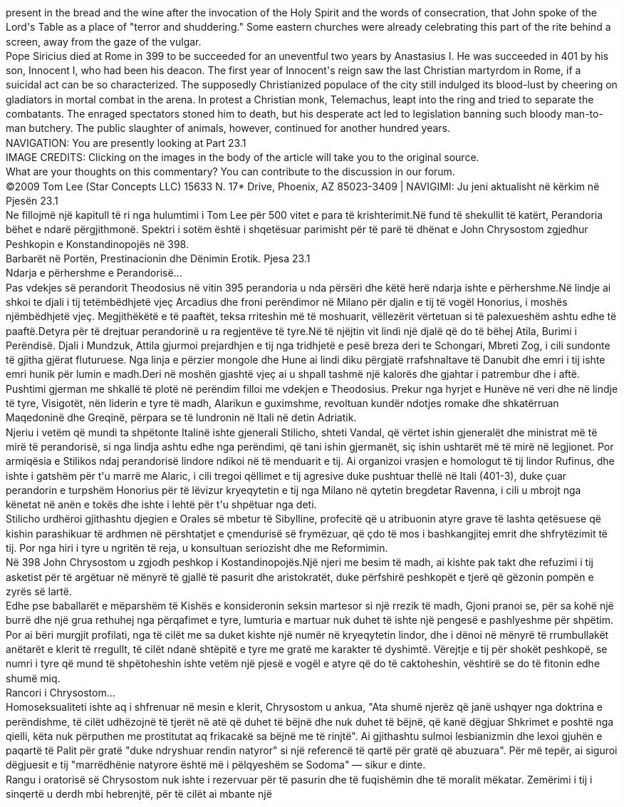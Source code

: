 present in the bread and the wine after the invocation of the Holy Spirit and the words of consecration, that John spoke of the Lord's Table as a place of "terror and shuddering." Some eastern churches were already celebrating this part of the rite behind a screen, away from the gaze of the vulgar.<br/>Pope Siricius died at Rome in 399 to be succeeded for an uneventful two years by Anastasius I. He was succeeded in 401 by his son, Innocent I, who had been his deacon. The first year of Innocent's reign saw the last Christian martyrdom in Rome, if a suicidal act can be so characterized. The supposedly Christianized populace of the city still indulged its blood-lust by cheering on gladiators in mortal combat in the arena. In protest a Christian monk, Telemachus, leapt into the ring and tried to separate the combatants. The enraged spectators stoned him to death, but his desperate act led to legislation banning such bloody man-to-man butchery. The public slaughter of animals, however, continued for another hundred years.<br/>NAVIGATION: You are presently looking at Part 23.1<br/>IMAGE CREDITS: Clicking on the images in the body of the article will take you to the original source.<br/>What are your thoughts on this commentary? You can contribute to the discussion in our forum.<br/>©2009 Tom Lee (Star Concepts LLC) 15633 N. 17* Drive, Phoenix, AZ 85023-3409 | NAVIGIMI: Ju jeni aktualisht në kërkim në Pjesën 23.1<br/>Ne fillojmë një kapitull të ri nga hulumtimi i Tom Lee për 500 vitet e para të krishterimit.Në fund të shekullit të katërt, Perandoria bëhet e ndarë përgjithmonë. Spektri i sotëm është i shqetësuar parimisht për të parë të dhënat e John Chrysostom zgjedhur Peshkopin e Konstandinopojës në 398.<br/>Barbarët në Portën, Prestinacionin dhe Dënimin Erotik. Pjesa 23.1<br/>Ndarja e përhershme e Perandorisë...<br/>Pas vdekjes së perandorit Theodosius në vitin 395 perandoria u nda përsëri dhe këtë herë ndarja ishte e përhershme.Në lindje ai shkoi te djali i tij tetëmbëdhjetë vjeç Arcadius dhe froni perëndimor në Milano për djalin e tij të vogël Honorius, i moshës njëmbëdhjetë vjeç. Megjithëkëtë e të paaftët, teksa rriteshin më të moshuarit, vëllezërit vërtetuan si të palexueshëm ashtu edhe të paaftë.Detyra për të drejtuar perandorinë u ra regjentëve të tyre.Në të njëjtin vit lindi një djalë që do të bëhej Atila, Burimi i Perëndisë. Djali i Mundzuk, Attila gjurmoi prejardhjen e tij nga tridhjetë e pesë breza deri te Schongari, Mbreti Zog, i cili sundonte të gjitha gjërat fluturuese. Nga linja e përzier mongole dhe Hune ai lindi diku përgjatë rrafshnaltave të Danubit dhe emri i tij ishte emri hunik për lumin e madh.Deri në moshën gjashtë vjeç ai u shpall tashmë një kalorës dhe gjahtar i patrembur dhe i aftë.<br/>Pushtimi gjerman me shkallë të plotë në perëndim filloi me vdekjen e Theodosius. Prekur nga hyrjet e Hunëve në veri dhe në lindje të tyre, Visigotët, nën liderin e tyre të madh, Alarikun e guximshme, revoltuan kundër ndotjes romake dhe shkatërruan Maqedoninë dhe Greqinë, përpara se të lundronin në Itali në detin Adriatik.<br/>Njeriu i vetëm që mundi ta shpëtonte Italinë ishte gjenerali Stilicho, shteti Vandal, që vërtet ishin gjeneralët dhe ministrat më të mirë të perandorisë, si nga lindja ashtu edhe nga perëndimi, që tani ishin gjermanët, siç ishin ushtarët më të mirë në legjionet. Por armiqësia e Stilikos ndaj perandorisë lindore ndikoi në të menduarit e tij. Ai organizoi vrasjen e homologut të tij lindor Rufinus, dhe ishte i gatshëm për t'u marrë me Alaric, i cili tregoi qëllimet e tij agresive duke pushtuar thellë në Itali (401-3), duke çuar perandorin e turpshëm Honorius për të lëvizur kryeqytetin e tij nga Milano në qytetin bregdetar Ravenna, i cili u mbrojt nga kënetat në anën e tokës dhe ishte i lehtë për t'u shpëtuar nga deti.<br/>Stilicho urdhëroi gjithashtu djegien e Orales së mbetur të Sibylline, profecitë që u atribuonin atyre grave të lashta qetësuese që kishin parashikuar të ardhmen në përshtatjet e çmendurisë së frymëzuar, që çdo të mos i bashkangjitej emrit dhe shfrytëzimit të tij. Por nga hiri i tyre u ngritën të reja, u konsultuan seriozisht dhe me Reformimin.<br/>Në 398 John Chrysostom u zgjodh peshkop i Kostandinopojës.Një njeri me besim të madh, ai kishte pak takt dhe refuzimi i tij asketist për të argëtuar në mënyrë të gjallë të pasurit dhe aristokratët, duke përfshirë peshkopët e tjerë që gëzonin pompën e zyrës së lartë.<br/>Edhe pse baballarët e mëparshëm të Kishës e konsideronin seksin martesor si një rrezik të madh, Gjoni pranoi se, për sa kohë një burrë dhe një grua rethuhej nga përqafimet e tyre, lumturia e martuar nuk duhet të ishte një pengesë e pashlyeshme për shpëtim. Por ai bëri murgjit profilati, nga të cilët me sa duket kishte një numër në kryeqytetin lindor, dhe i dënoi në mënyrë të rrumbullakët anëtarët e klerit të rregullt, të cilët ndanë shtëpitë e tyre me gratë me karakter të dyshimtë. Vërejtje e tij për shokët peshkopë, se numri i tyre që mund të shpëtoheshin ishte vetëm një pjesë e vogël e atyre që do të caktoheshin, vështirë se do të fitonin edhe shumë miq.<br/>Rancori i Chrysostom...<br/>Homoseksualiteti ishte aq i shfrenuar në mesin e klerit, Chrysostom u ankua, "Ata shumë njerëz që janë ushqyer nga doktrina e perëndishme, të cilët udhëzojnë të tjerët në atë që duhet të bëjnë dhe nuk duhet të bëjnë, që kanë dëgjuar Shkrimet e poshtë nga qielli, këta nuk përputhen me prostitutat aq frikacakë sa bëjnë me të rinjtë". Ai gjithashtu sulmoi lesbianizmin dhe lexoi gjuhën e paqartë të Palit për gratë "duke ndryshuar rendin natyror" si një referencë të qartë për gratë që abuzuara". Për më tepër, ai siguroi dëgjuesit e tij "marrëdhënie natyrore është më i pëlqyeshëm se Sodoma" — sikur e dinte.<br/>Rangu i oratorisë së Chrysostom nuk ishte i rezervuar për të pasurin dhe të fuqishëmin dhe të moralit mëkatar. Zemërimi i tij i sinqertë u derdh mbi hebrenjtë, për të cilët ai mbante një